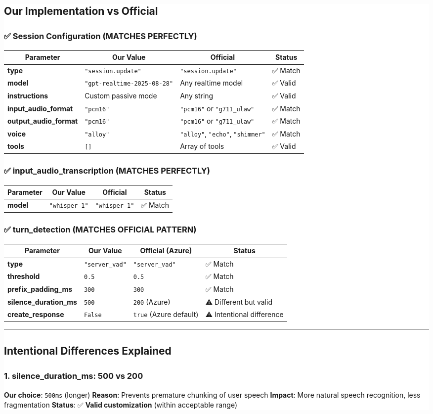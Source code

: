 
## Our Implementation vs Official

### ✅ Session Configuration (MATCHES PERFECTLY)

| Parameter | Our Value | Official | Status |
|-----------|-----------|----------|--------|
| **type** | `"session.update"` | `"session.update"` | ✅ Match |
| **model** | `"gpt-realtime-2025-08-28"` | Any realtime model | ✅ Valid |
| **instructions** | Custom passive mode | Any string | ✅ Valid |
| **input_audio_format** | `"pcm16"` | `"pcm16"` or `"g711_ulaw"` | ✅ Match |
| **output_audio_format** | `"pcm16"` | `"pcm16"` or `"g711_ulaw"` | ✅ Match |
| **voice** | `"alloy"` | `"alloy"`, `"echo"`, `"shimmer"` | ✅ Match |
| **tools** | `[]` | Array of tools | ✅ Valid |

### ✅ input_audio_transcription (MATCHES PERFECTLY)

| Parameter | Our Value | Official | Status |
|-----------|-----------|----------|--------|
| **model** | `"whisper-1"` | `"whisper-1"` | ✅ Match |

### ✅ turn_detection (MATCHES OFFICIAL PATTERN)

| Parameter | Our Value | Official (Azure) | Status |
|-----------|-----------|------------------|--------|
| **type** | `"server_vad"` | `"server_vad"` | ✅ Match |
| **threshold** | `0.5` | `0.5` | ✅ Match |
| **prefix_padding_ms** | `300` | `300` | ✅ Match |
| **silence_duration_ms** | `500` | `200` (Azure) | ⚠️ Different but valid |
| **create_response** | `False` | `true` (Azure default) | ⚠️ Intentional difference |

---

## Intentional Differences Explained

### 1. silence_duration_ms: 500 vs 200

**Our choice**: `500ms` (longer)
**Reason**: Prevents premature chunking of user speech
**Impact**: More natural speech recognition, less fragmentation
**Status**: ✅ **Valid customization** (within acceptable range)
